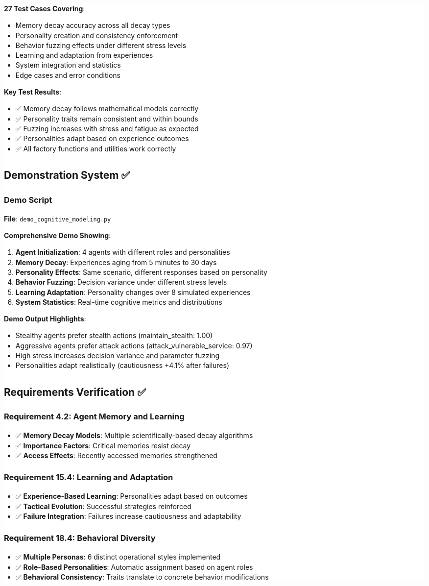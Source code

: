 **27 Test Cases Covering**:
- Memory decay accuracy across all decay types
- Personality creation and consistency enforcement
- Behavior fuzzing effects under different stress levels
- Learning and adaptation from experiences
- System integration and statistics
- Edge cases and error conditions

**Key Test Results**:
- ✅ Memory decay follows mathematical models correctly
- ✅ Personality traits remain consistent and within bounds
- ✅ Fuzzing increases with stress and fatigue as expected
- ✅ Personalities adapt based on experience outcomes
- ✅ All factory functions and utilities work correctly

## Demonstration System ✅

### Demo Script
**File**: `demo_cognitive_modeling.py`

**Comprehensive Demo Showing**:
1. **Agent Initialization**: 4 agents with different roles and personalities
2. **Memory Decay**: Experiences aging from 5 minutes to 30 days
3. **Personality Effects**: Same scenario, different responses based on personality
4. **Behavior Fuzzing**: Decision variance under different stress levels
5. **Learning Adaptation**: Personality changes over 8 simulated experiences
6. **System Statistics**: Real-time cognitive metrics and distributions

**Demo Output Highlights**:
- Stealthy agents prefer stealth actions (maintain_stealth: 1.00)
- Aggressive agents prefer attack actions (attack_vulnerable_service: 0.97)
- High stress increases decision variance and parameter fuzzing
- Personalities adapt realistically (cautiousness +4.1% after failures)

## Requirements Verification ✅

### Requirement 4.2: Agent Memory and Learning
- ✅ **Memory Decay Models**: Multiple scientifically-based decay algorithms
- ✅ **Importance Factors**: Critical memories resist decay
- ✅ **Access Effects**: Recently accessed memories strengthened

### Requirement 15.4: Learning and Adaptation  
- ✅ **Experience-Based Learning**: Personalities adapt based on outcomes
- ✅ **Tactical Evolution**: Successful strategies reinforced
- ✅ **Failure Integration**: Failures increase cautiousness and adaptability

### Requirement 18.4: Behavioral Diversity
- ✅ **Multiple Personas**: 6 distinct operational styles implemented
- ✅ **Role-Based Personalities**: Automatic assignment based on agent roles
- ✅ **Behavioral Consistency**: Traits translate to concrete behavior modifications
